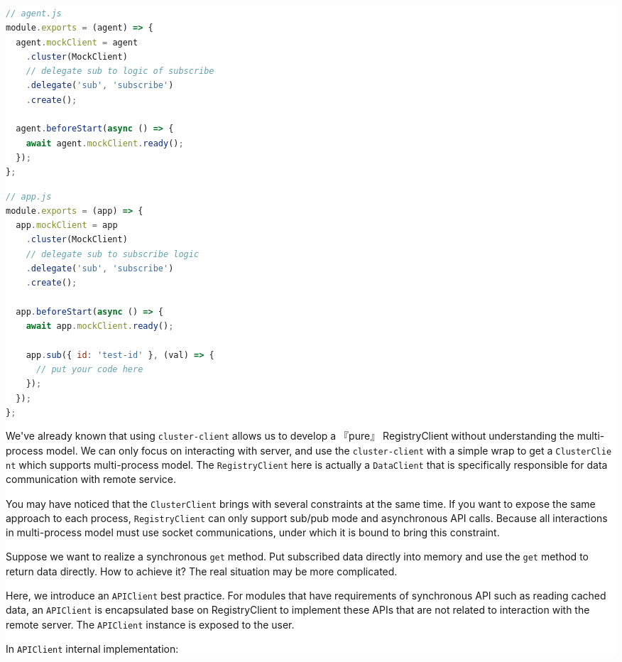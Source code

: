 ```js
// agent.js
module.exports = (agent) => {
  agent.mockClient = agent
    .cluster(MockClient)
    // delegate sub to logic of subscribe
    .delegate('sub', 'subscribe')
    .create();

  agent.beforeStart(async () => {
    await agent.mockClient.ready();
  });
};
```

```js
// app.js
module.exports = (app) => {
  app.mockClient = app
    .cluster(MockClient)
    // delegate sub to subscribe logic
    .delegate('sub', 'subscribe')
    .create();

  app.beforeStart(async () => {
    await app.mockClient.ready();

    app.sub({ id: 'test-id' }, (val) => {
      // put your code here
    });
  });
};
```

We've already known that using `cluster-client` allows us to develop a 『pure』 RegistryClient without understanding the multi-process model. We can only focus on interacting with server, and use the `cluster-client` with a simple wrap to get a `ClusterClient` which supports multi-process model. The `RegistryClient` here is actually a `DataClient` that is specifically responsible for data communication with remote service.

You may have noticed that the `ClusterClient` brings with several constraints at the same time. If you want to expose the same approach to each process, `RegistryClient` can only support sub/pub mode and asynchronous API calls. Because all interactions in multi-process model must use socket communications, under which it is bound to bring this constraint.

Suppose we want to realize a synchronous `get` method. Put subscribed data directly into memory and use the `get` method to return data directly. How to achieve it? The real situation may be more complicated.

Here, we introduce an `APIClient` best practice. For modules that have requirements of synchronous API such as reading cached data, an `APIClient` is encapsulated base on RegistryClient to implement these APIs that are not related to interaction with the remote server. The `APIClient` instance is exposed to the user.

In `APIClient` internal implementation:
